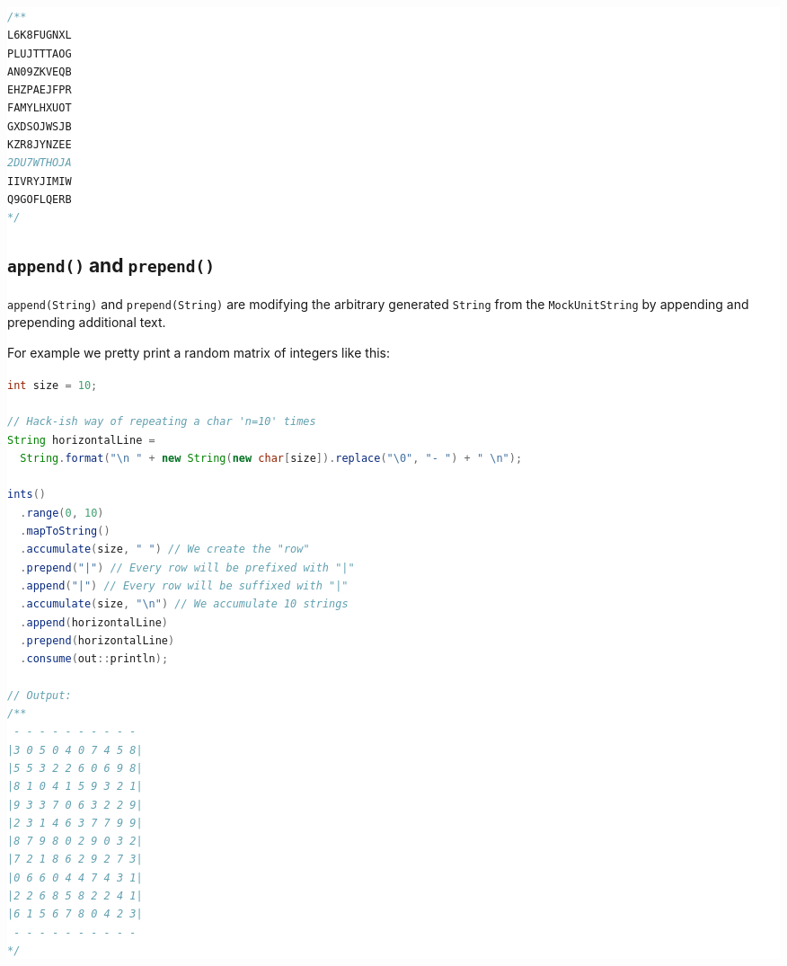 ```java
/**
L6K8FUGNXL
PLUJTTTAOG
AN09ZKVEQB
EHZPAEJFPR
FAMYLHXUOT
GXDSOJWSJB
KZR8JYNZEE
2DU7WTHOJA
IIVRYJIMIW
Q9GOFLQERB
*/
```

## `append()` and `prepend()`

`append(String)` and `prepend(String)` are modifying the arbitrary generated `String` from the `MockUnitString` by appending and prepending additional text.

For example we pretty print a random matrix of integers like this:

```java
int size = 10;

// Hack-ish way of repeating a char 'n=10' times
String horizontalLine =
  String.format("\n " + new String(new char[size]).replace("\0", "- ") + " \n");

ints()
  .range(0, 10)
  .mapToString()
  .accumulate(size, " ") // We create the "row"
  .prepend("|") // Every row will be prefixed with "|"
  .append("|") // Every row will be suffixed with "|"
  .accumulate(size, "\n") // We accumulate 10 strings
  .append(horizontalLine)
  .prepend(horizontalLine)
  .consume(out::println);

// Output:
/**
 - - - - - - - - - -  
|3 0 5 0 4 0 7 4 5 8|
|5 5 3 2 2 6 0 6 9 8|
|8 1 0 4 1 5 9 3 2 1|
|9 3 3 7 0 6 3 2 2 9|
|2 3 1 4 6 3 7 7 9 9|
|8 7 9 8 0 2 9 0 3 2|
|7 2 1 8 6 2 9 2 7 3|
|0 6 6 0 4 4 7 4 3 1|
|2 2 6 8 5 8 2 2 4 1|
|6 1 5 6 7 8 0 4 2 3|
 - - - - - - - - - -
*/  
```
